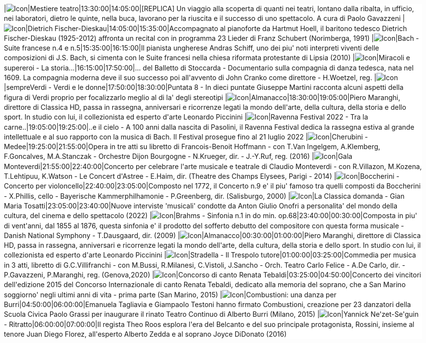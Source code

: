 |![Icon](https://guidatv.sky.it/uuid/intrattenimento_cover_oiOcEGjG-.png)|Mestiere teatro|13:30:00|14:05:00|[REPLICA] Un viaggio alla scoperta di quanti nei teatri, lontano dalla ribalta, in ufficio, nei laboratori, dietro le quinte, nella buca, lavorano per la riuscita e il successo di uno spettacolo. A cura di Paolo Gavazzeni
|![Icon](https://guidatv.sky.it/uuid/ea66c16c-6714-4723-b43b-894ae1ab7e00/cover?md5ChecksumParam=813094e83e83039cd7a3e0b3ceb6c268)|Dietrich Fischer-Dieskau|14:05:00|15:35:00|Accompagnato al pianoforte da Hartmut Hoell, il baritono tedesco Dietrich Fischer-Dieskau (1925-2012) affronta un recital con in programma 23 Lieder di Franz Schubert (Norimberga, 1991)
|![Icon](https://guidatv.sky.it/uuid/85d27564-554d-43aa-be26-1a2674e418cb/cover?md5ChecksumParam=a8f643f3d8f9d7f39ef1727b4cccce90)|Bach - Suite francese n.4 e n.5|15:35:00|16:15:00|Il pianista ungherese Andras Schiff, uno dei piu&#039; noti interpreti viventi delle composizioni di J.S. Bach, si cimenta con le Suite francesi nella chiesa riformata protestante di Lipsia (2010)
|![Icon](https://guidatv.sky.it/uuid/b92b0475-3fe9-4e8d-9d18-2be89d0f20f8/cover?md5ChecksumParam=7b1a63c8af78eb65eb75626ea1b40666)|Miracoli e supereroi - La storia...|16:15:00|17:50:00|... del Balletto di Stoccarda - Documentario sulla compagnia di danza tedesca, nata nel 1609. La compagnia moderna deve il suo successo poi all&#039;avvento di John Cranko come direttore - H.Woetzel, reg.
|![Icon](https://guidatv.sky.it/uuid/intrattenimento_cover_oiOcEGjG-.png)|sempreVerdi - Verdi e le donne|17:50:00|18:30:00|Puntata 8 - In dieci puntate Giuseppe Martini racconta alcuni aspetti della figura di Verdi proprio per focalizzarlo meglio al di la&#039; degli stereotipi
|![Icon](https://guidatv.sky.it/uuid/intrattenimento_cover_oiOcEGjG-.png)|Almanacco|18:30:00|19:05:00|Piero Maranghi, direttore di Classica HD, passa in rassegna, anniversari e ricorrenze legati la mondo dell&#039;arte, della cultura, della storia e dello sport. In studio con lui, il collezionista ed esperto d&#039;arte Leonardo Piccinini
|![Icon](https://guidatv.sky.it/uuid/intrattenimento_cover_oiOcEGjG-.png)|Ravenna Festival 2022 - Tra la carne..|19:05:00|19:25:00|..e il cielo - A 100 anni dalla nascita di Pasolini, il Ravenna Festival dedica la rassegna estiva al grande intellettuale e al suo rapporto con la musica di Bach. Il Festival prosegue fino al 21 luglio 2022
|![Icon](https://guidatv.sky.it/uuid/65451c71-29f0-4f56-a7f2-42124ca0bd3a/cover?md5ChecksumParam=909e9a356578b44a813de1e02ef5d422)|Cherubini - Medee|19:25:00|21:55:00|Opera in tre atti su libretto di Francois-Benoit Hoffmann - con T.Van Ingelgem, A.Klemberg, F.Goncalves, M.A.Stanczak - Orchestre Dijon Bourgogne - N.Krueger, dir. - J.-Y.Ruf, reg. (2016)
|![Icon](https://guidatv.sky.it/uuid/intrattenimento_cover_oiOcEGjG-.png)|Gala Monteverdi|21:55:00|22:40:00|Concerto per celebrare l&#039;arte musicale e teatrale di Claudio Monteverdi - con R.Villazon, M.Kozena, T.Lehtipuu, K.Watson - Le Concert d&#039;Astree - E.Haim, dir. (Theatre des Champs Elysees, Parigi - 2014)
|![Icon](https://guidatv.sky.it/uuid/intrattenimento_cover_oiOcEGjG-.png)|Boccherini - Concerto per violoncello|22:40:00|23:05:00|Composto nel 1772, il Concerto n.9 e&#039; il piu&#039; famoso tra quelli composti da Boccherini - X.Phillis, cello - Bayerische Kammerphilhamonie - P.Greenberg, dir. (Salisburgo, 2000)
|![Icon](https://guidatv.sky.it/uuid/intrattenimento_cover_oiOcEGjG-.png)|La Classica domanda - Gian Maria Tosatti|23:05:00|23:40:00|Nuove interviste &#039;musicali&#039; condotte da Anton Giulio Onofri a personalita&#039; del mondo della cultura, del cinema e dello spettacolo (2022)
|![Icon](https://guidatv.sky.it/uuid/intrattenimento_cover_oiOcEGjG-.png)|Brahms - Sinfonia n.1 in do min. op.68|23:40:00|00:30:00|Composta in piu&#039; di vent&#039;anni, dal 1855 al 1876, questa sinfonia e&#039; il prodotto del sofferto debutto del compositore con questa forma musicale - Danish National Symphony - T.Dausgaard, dir. (2009)
|![Icon](https://guidatv.sky.it/uuid/intrattenimento_cover_oiOcEGjG-.png)|Almanacco|00:30:00|01:00:00|Piero Maranghi, direttore di Classica HD, passa in rassegna, anniversari e ricorrenze legati la mondo dell&#039;arte, della cultura, della storia e dello sport. In studio con lui, il collezionista ed esperto d&#039;arte Leonardo Piccinini
|![Icon](https://guidatv.sky.it/uuid/2298b2a7-7b8e-4229-8bda-ac36c49f66b0/cover?md5ChecksumParam=646065a6097efa4e57a6276b1d6fab4b)|Stradella - Il Trespolo tutore|01:00:00|03:25:00|Commedia per musica in 3 atti, libretto di G.C.Villifranchi - con M.Bussi, R.Milanesi, C.Vistoli, J.Sancho - Orch. Teatro Carlo Felice - A.De Carlo, dir. - P.Gavazzeni, P.Maranghi, reg. (Genova,2020)
|![Icon](https://guidatv.sky.it/uuid/2b1ff699-4ee7-48a8-ae5d-78f71232e227/cover?md5ChecksumParam=476337c25daf83b335328e9c50fb28d9)|Concorso di canto Renata Tebaldi|03:25:00|04:50:00|Concerto dei vincitori dell&#039;edizione 2015 del Concorso Internazionale di canto Renata Tebaldi, dedicato alla memoria del soprano, che a San Marino soggiorno&#039; negli ultimi anni di vita - prima parte (San Marino, 2015)
|![Icon](https://guidatv.sky.it/uuid/748716a5-fd3b-404e-92d3-3af2b954fc26/cover?md5ChecksumParam=9c9cc792236fb03664aa80542a01b2cd)|Combustioni: una danza per Burri|04:50:00|06:00:00|Emanuela Tagliavia e Giampaolo Testoni hanno firmato Combustioni, creazione per 23 danzatori della Scuola Civica Paolo Grassi per inaugurare il rinato Teatro Continuo di Alberto Burri (Milano, 2015)
|![Icon](https://guidatv.sky.it/uuid/12f8a512-58be-44e3-852c-f60ab595ec4b/cover?md5ChecksumParam=e4c6dcd11dbd905908063b24625fa89f)|Yannick Ne&#039;zet-Se&#039;guin - Ritratto|06:00:00|07:00:00|Il regista Theo Roos esplora l&#039;era del Belcanto e del suo principale protagonista, Rossini, insieme al tenore Juan Diego Florez, all&#039;esperto Alberto Zedda e al soprano Joyce DiDonato (2016)